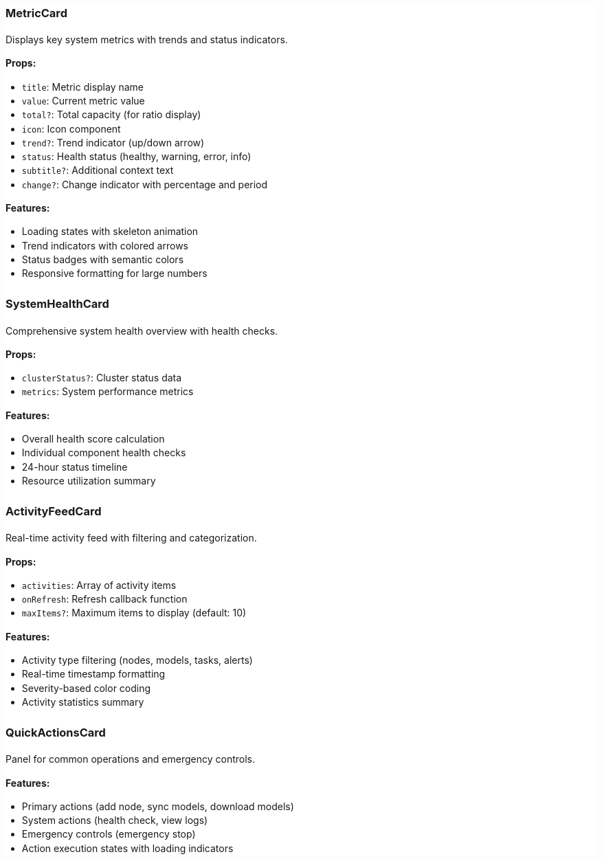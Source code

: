 ### MetricCard
Displays key system metrics with trends and status indicators.

**Props:**
- `title`: Metric display name
- `value`: Current metric value
- `total?`: Total capacity (for ratio display)
- `icon`: Icon component
- `trend?`: Trend indicator (up/down arrow)
- `status`: Health status (healthy, warning, error, info)
- `subtitle?`: Additional context text
- `change?`: Change indicator with percentage and period

**Features:**
- Loading states with skeleton animation
- Trend indicators with colored arrows
- Status badges with semantic colors
- Responsive formatting for large numbers

### SystemHealthCard
Comprehensive system health overview with health checks.

**Props:**
- `clusterStatus?`: Cluster status data
- `metrics`: System performance metrics

**Features:**
- Overall health score calculation
- Individual component health checks
- 24-hour status timeline
- Resource utilization summary

### ActivityFeedCard
Real-time activity feed with filtering and categorization.

**Props:**
- `activities`: Array of activity items
- `onRefresh`: Refresh callback function
- `maxItems?`: Maximum items to display (default: 10)

**Features:**
- Activity type filtering (nodes, models, tasks, alerts)
- Real-time timestamp formatting
- Severity-based color coding
- Activity statistics summary

### QuickActionsCard
Panel for common operations and emergency controls.

**Features:**
- Primary actions (add node, sync models, download models)
- System actions (health check, view logs)
- Emergency controls (emergency stop)
- Action execution states with loading indicators
